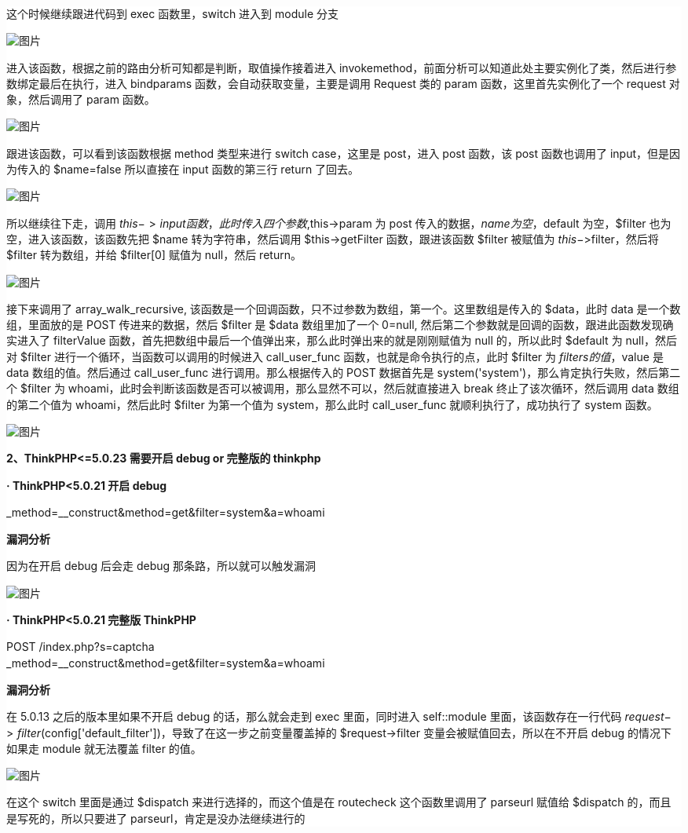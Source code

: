 这个时候继续跟进代码到 exec 函数里，switch 进入到 module 分支

![图片](https://mmbiz.qpic.cn/mmbiz_png/HxO8NorP4JX3DXXea1WpyuJkXwAq0YRpwUXlSN3DYh2khtCYU824xibEEht2ZVFu1urPSwym6owkIFJ0mibACgVQ/640?wx_fmt=png)

进入该函数，根据之前的路由分析可知都是判断，取值操作接着进入 invokemethod，前面分析可以知道此处主要实例化了类，然后进行参数绑定最后在执行，进入 bindparams 函数，会自动获取变量，主要是调用 Request 类的 param 函数，这里首先实例化了一个 request 对象，然后调用了 param 函数。

![图片](https://mmbiz.qpic.cn/mmbiz_png/HxO8NorP4JX3DXXea1WpyuJkXwAq0YRp8SvI0PFxQ4icklBYQmL7ia1T2L3ZcclHicve7TklR3qbaU3XRXUF8yL3g/640?wx_fmt=png)

跟进该函数，可以看到该函数根据 method 类型来进行 switch case，这里是 post，进入 post 函数，该 post 函数也调用了 input，但是因为传入的 $name=false 所以直接在 input 函数的第三行 return 了回去。

![图片](https://mmbiz.qpic.cn/mmbiz_png/HxO8NorP4JX3DXXea1WpyuJkXwAq0YRp7zvl0ict7JtgZSSl6qBDhkIsgYhpfPnseHVSI1j8KRk9wiapx8sVzTXQ/640?wx_fmt=png)

所以继续往下走，调用 $this->input 函数，此时传入四个参数,$this->param 为 post 传入的数据，$name 为空，$default 为空，$filter 也为空，进入该函数，该函数先把 $name 转为字符串，然后调用 $this->getFilter 函数，跟进该函数 $filter 被赋值为 $this->$filter，然后将 $filter 转为数组，并给 $filter[0] 赋值为 null，然后 return。

![图片](https://mmbiz.qpic.cn/mmbiz_png/HxO8NorP4JX3DXXea1WpyuJkXwAq0YRpmicXrQFOCj9vEicaKQzYHscib1q3x7TBgOD4rvhfrfIbheicLv5W8kHRWg/640?wx_fmt=png)

接下来调用了 array_walk_recursive, 该函数是一个回调函数，只不过参数为数组，第一个。这里数组是传入的 $data，此时 data 是一个数组，里面放的是 POST 传进来的数据，然后 $filter 是 $data 数组里加了一个 0=null, 然后第二个参数就是回调的函数，跟进此函数发现确实进入了 filterValue 函数，首先把数组中最后一个值弹出来，那么此时弹出来的就是刚刚赋值为 null 的，所以此时 $default 为 null，然后对 $filter 进行一个循环，当函数可以调用的时候进入 call_user_func 函数，也就是命令执行的点，此时 $filter 为 $filters 的值，$value 是 data 数组的值。然后通过 call_user_func 进行调用。那么根据传入的 POST 数据首先是 system('system')，那么肯定执行失败，然后第二个 $filter 为 whoami，此时会判断该函数是否可以被调用，那么显然不可以，然后就直接进入 break 终止了该次循环，然后调用 data 数组的第二个值为 whoami，然后此时 $filter 为第一个值为 system，那么此时 call_user_func 就顺利执行了，成功执行了 system 函数。

![图片](https://mmbiz.qpic.cn/mmbiz_png/HxO8NorP4JX3DXXea1WpyuJkXwAq0YRpNDcbSPmJmvq4nUwsicuSDlL4e0PoB6T4icM5XsJcelDk1DpMqYT6vJSA/640?wx_fmt=png)

**2、ThinkPHP<=5.0.23 需要开启 debug or 完整版的 thinkphp**

**· ThinkPHP<5.0.21 开启 debug**

_method=__construct&method=get&filter=system&a=whoami

**漏洞分析**

因为在开启 debug 后会走 debug 那条路，所以就可以触发漏洞

![图片](https://mmbiz.qpic.cn/mmbiz_png/HxO8NorP4JX3DXXea1WpyuJkXwAq0YRpRIicjf9fU0icl3B1GNq3wMS1V9SjNaFvwU0fBkDHGvH9gMzjBkFKrYnw/640?wx_fmt=png)

**· ThinkPHP<5.0.21 完整版 ThinkPHP**

POST /index.php?s=captcha  
_method=__construct&method=get&filter=system&a=whoami

**漏洞分析**

在 5.0.13 之后的版本里如果不开启 debug 的话，那么就会走到 exec 里面，同时进入 self::module 里面，该函数存在一行代码 $request->filter($config['default_filter'])，导致了在这一步之前变量覆盖掉的 $request->filter 变量会被赋值回去，所以在不开启 debug 的情况下如果走 module 就无法覆盖 filter 的值。

![图片](https://mmbiz.qpic.cn/mmbiz_png/HxO8NorP4JX3DXXea1WpyuJkXwAq0YRpCoZaAGZEufEQk3jib9bWeEc0kEnnteNibLjdfAVruJrr2DAh6Im0InZA/640?wx_fmt=png)

在这个 switch 里面是通过 $dispatch 来进行选择的，而这个值是在 routecheck 这个函数里调用了 parseurl 赋值给 $dispatch 的，而且是写死的，所以只要进了 parseurl，肯定是没办法继续进行的

